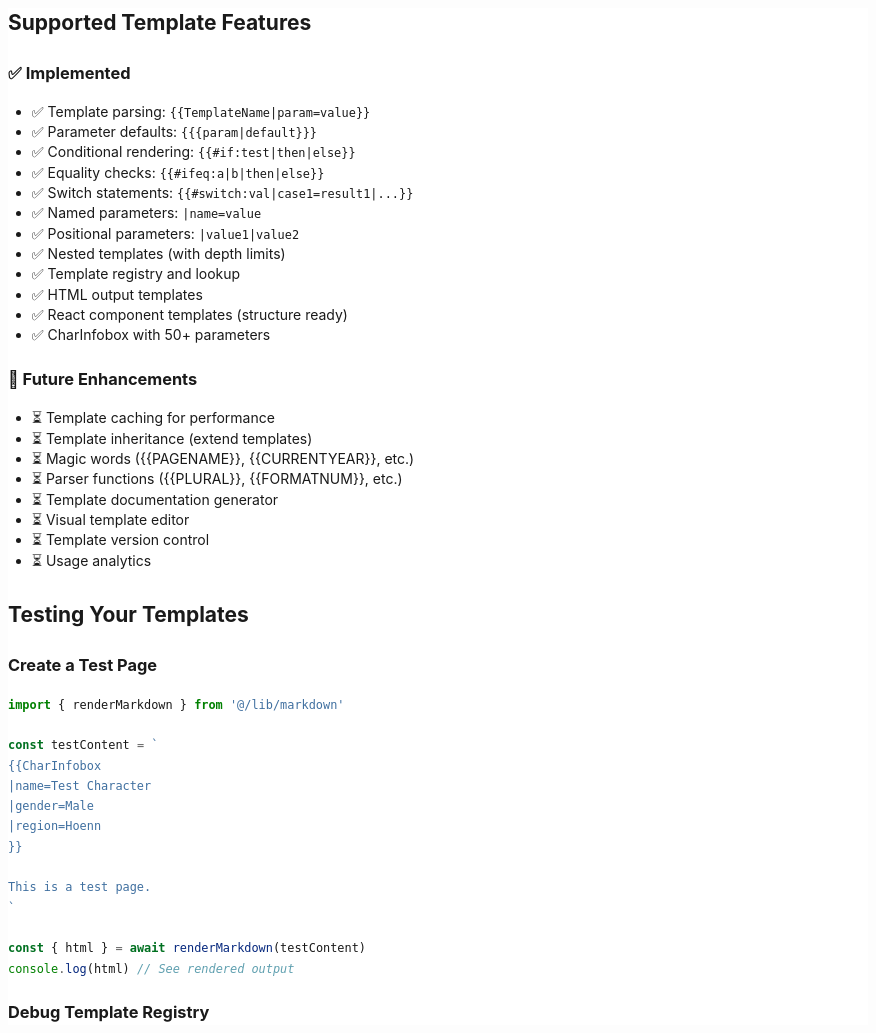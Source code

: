 ## Supported Template Features

### ✅ Implemented

- ✅ Template parsing: `{{TemplateName|param=value}}`
- ✅ Parameter defaults: `{{{param|default}}}`
- ✅ Conditional rendering: `{{#if:test|then|else}}`
- ✅ Equality checks: `{{#ifeq:a|b|then|else}}`
- ✅ Switch statements: `{{#switch:val|case1=result1|...}}`
- ✅ Named parameters: `|name=value`
- ✅ Positional parameters: `|value1|value2`
- ✅ Nested templates (with depth limits)
- ✅ Template registry and lookup
- ✅ HTML output templates
- ✅ React component templates (structure ready)
- ✅ CharInfobox with 50+ parameters

### 🚧 Future Enhancements

- ⏳ Template caching for performance
- ⏳ Template inheritance (extend templates)
- ⏳ Magic words ({{PAGENAME}}, {{CURRENTYEAR}}, etc.)
- ⏳ Parser functions ({{PLURAL}}, {{FORMATNUM}}, etc.)
- ⏳ Template documentation generator
- ⏳ Visual template editor
- ⏳ Template version control
- ⏳ Usage analytics

## Testing Your Templates

### Create a Test Page

```typescript
import { renderMarkdown } from '@/lib/markdown'

const testContent = `
{{CharInfobox
|name=Test Character
|gender=Male
|region=Hoenn
}}

This is a test page.
`

const { html } = await renderMarkdown(testContent)
console.log(html) // See rendered output
```

### Debug Template Registry
